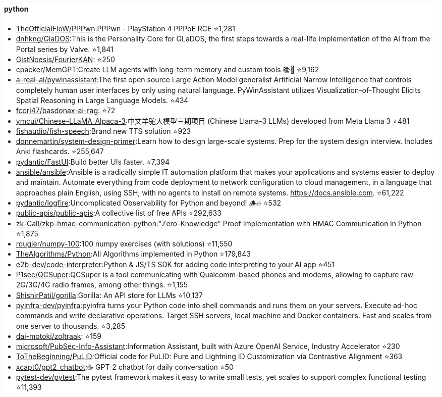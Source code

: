 #### python
* [TheOfficialFloW/PPPwn](https://github.com/TheOfficialFloW/PPPwn):PPPwn - PlayStation 4 PPPoE RCE ⭐1,281
* [dnhkng/GlaDOS](https://github.com/dnhkng/GlaDOS):This is the Personality Core for GLaDOS, the first steps towards a real-life implementation of the AI from the Portal series by Valve. ⭐1,841
* [GistNoesis/FourierKAN](https://github.com/GistNoesis/FourierKAN): ⭐250
* [cpacker/MemGPT](https://github.com/cpacker/MemGPT):Create LLM agents with long-term memory and custom tools 📚🦙 ⭐9,162
* [a-real-ai/pywinassistant](https://github.com/a-real-ai/pywinassistant):The first open source Large Action Model generalist Artificial Narrow Intelligence that controls completely human user interfaces by only using natural language. PyWinAssistant utilizes Visualization-of-Thought Elicits Spatial Reasoning in Large Language Models. ⭐434
* [fcori47/basdonax-ai-rag](https://github.com/fcori47/basdonax-ai-rag): ⭐72
* [ymcui/Chinese-LLaMA-Alpaca-3](https://github.com/ymcui/Chinese-LLaMA-Alpaca-3):中文羊驼大模型三期项目 (Chinese Llama-3 LLMs) developed from Meta Llama 3 ⭐481
* [fishaudio/fish-speech](https://github.com/fishaudio/fish-speech):Brand new TTS solution ⭐923
* [donnemartin/system-design-primer](https://github.com/donnemartin/system-design-primer):Learn how to design large-scale systems. Prep for the system design interview. Includes Anki flashcards. ⭐255,647
* [pydantic/FastUI](https://github.com/pydantic/FastUI):Build better UIs faster. ⭐7,394
* [ansible/ansible](https://github.com/ansible/ansible):Ansible is a radically simple IT automation platform that makes your applications and systems easier to deploy and maintain. Automate everything from code deployment to network configuration to cloud management, in a language that approaches plain English, using SSH, with no agents to install on remote systems. https://docs.ansible.com. ⭐61,222
* [pydantic/logfire](https://github.com/pydantic/logfire):Uncomplicated Observability for Python and beyond! 🪵🔥 ⭐532
* [public-apis/public-apis](https://github.com/public-apis/public-apis):A collective list of free APIs ⭐292,633
* [zk-Call/zkp-hmac-communication-python](https://github.com/zk-Call/zkp-hmac-communication-python):"Zero-Knowledge" Proof Implementation with HMAC Communication in Python ⭐1,875
* [rougier/numpy-100](https://github.com/rougier/numpy-100):100 numpy exercises (with solutions) ⭐11,550
* [TheAlgorithms/Python](https://github.com/TheAlgorithms/Python):All Algorithms implemented in Python ⭐179,843
* [e2b-dev/code-interpreter](https://github.com/e2b-dev/code-interpreter):Python & JS/TS SDK for adding code interpreting to your AI app ⭐451
* [P1sec/QCSuper](https://github.com/P1sec/QCSuper):QCSuper is a tool communicating with Qualcomm-based phones and modems, allowing to capture raw 2G/3G/4G radio frames, among other things. ⭐1,155
* [ShishirPatil/gorilla](https://github.com/ShishirPatil/gorilla):Gorilla: An API store for LLMs ⭐10,137
* [pyinfra-dev/pyinfra](https://github.com/pyinfra-dev/pyinfra):pyinfra turns your Python code into shell commands and runs them on your servers. Execute ad-hoc commands and write declarative operations. Target SSH servers, local machine and Docker containers. Fast and scales from one server to thousands. ⭐3,285
* [dai-motoki/zoltraak](https://github.com/dai-motoki/zoltraak): ⭐159
* [microsoft/PubSec-Info-Assistant](https://github.com/microsoft/PubSec-Info-Assistant):Information Assistant, built with Azure OpenAI Service, Industry Accelerator ⭐230
* [ToTheBeginning/PuLID](https://github.com/ToTheBeginning/PuLID):Official code for PuLID: Pure and Lightning ID Customization via Contrastive Alignment ⭐363
* [xcapt0/gpt2_chatbot](https://github.com/xcapt0/gpt2_chatbot):☕ GPT-2 chatbot for daily conversation ⭐50
* [pytest-dev/pytest](https://github.com/pytest-dev/pytest):The pytest framework makes it easy to write small tests, yet scales to support complex functional testing ⭐11,393
